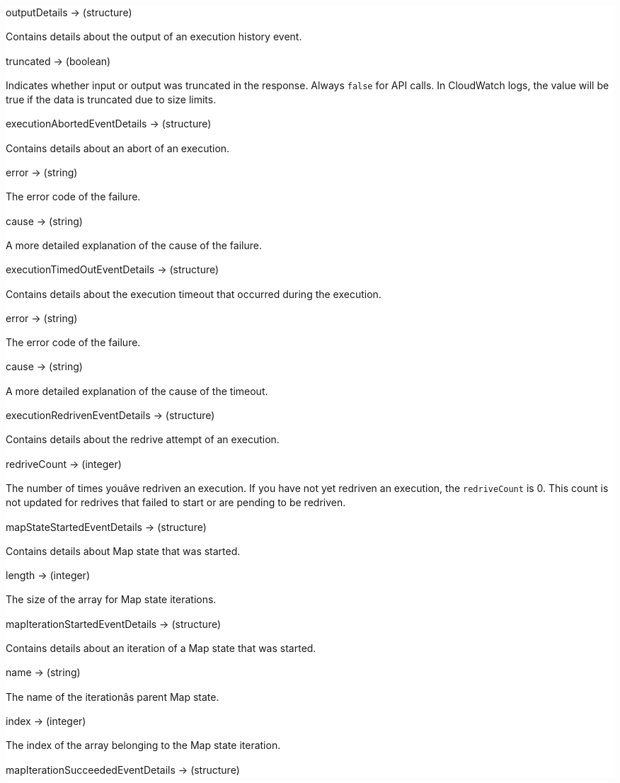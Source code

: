 outputDetails -> (structure)

Contains details about the output of an execution history event.

truncated -> (boolean)

Indicates whether input or output was truncated in the response. Always `false` for API calls. In CloudWatch logs, the value will be true if the data is truncated due to size limits.

executionAbortedEventDetails -> (structure)

Contains details about an abort of an execution.

error -> (string)

The error code of the failure.

cause -> (string)

A more detailed explanation of the cause of the failure.

executionTimedOutEventDetails -> (structure)

Contains details about the execution timeout that occurred during the execution.

error -> (string)

The error code of the failure.

cause -> (string)

A more detailed explanation of the cause of the timeout.

executionRedrivenEventDetails -> (structure)

Contains details about the redrive attempt of an execution.

redriveCount -> (integer)

The number of times youâve redriven an execution. If you have not yet redriven an execution, the `redriveCount` is 0. This count is not updated for redrives that failed to start or are pending to be redriven.

mapStateStartedEventDetails -> (structure)

Contains details about Map state that was started.

length -> (integer)

The size of the array for Map state iterations.

mapIterationStartedEventDetails -> (structure)

Contains details about an iteration of a Map state that was started.

name -> (string)

The name of the iterationâs parent Map state.

index -> (integer)

The index of the array belonging to the Map state iteration.

mapIterationSucceededEventDetails -> (structure)

